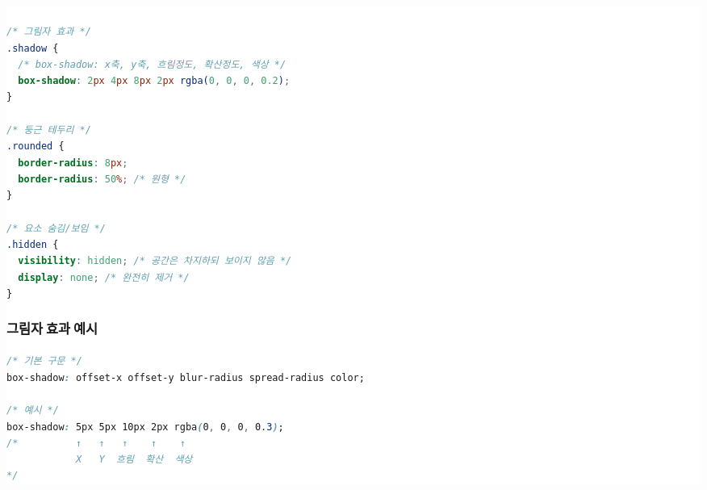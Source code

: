```css

/* 그림자 효과 */
.shadow {
  /* box-shadow: x축, y축, 흐림정도, 확산정도, 색상 */
  box-shadow: 2px 4px 8px 2px rgba(0, 0, 0, 0.2);
}

/* 둥근 테두리 */
.rounded {
  border-radius: 8px;
  border-radius: 50%; /* 원형 */
}

/* 요소 숨김/보임 */
.hidden {
  visibility: hidden; /* 공간은 차지하되 보이지 않음 */
  display: none; /* 완전히 제거 */
}
```

### 그림자 효과 예시

```css
/* 기본 구문 */
box-shadow: offset-x offset-y blur-radius spread-radius color;

/* 예시 */
box-shadow: 5px 5px 10px 2px rgba(0, 0, 0, 0.3);
/*          ↑   ↑   ↑    ↑    ↑
            X   Y  흐림  확산  색상
*/
```


